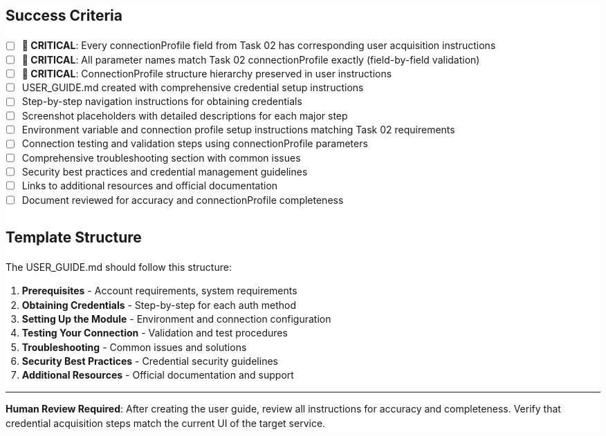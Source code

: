 ## Success Criteria

- [ ] **🚨 CRITICAL**: Every connectionProfile field from Task 02 has corresponding user acquisition instructions
- [ ] **🚨 CRITICAL**: All parameter names match Task 02 connectionProfile exactly (field-by-field validation)
- [ ] **🚨 CRITICAL**: ConnectionProfile structure hierarchy preserved in user instructions
- [ ] USER_GUIDE.md created with comprehensive credential setup instructions
- [ ] Step-by-step navigation instructions for obtaining credentials
- [ ] Screenshot placeholders with detailed descriptions for each major step
- [ ] Environment variable and connection profile setup instructions matching Task 02 requirements
- [ ] Connection testing and validation steps using connectionProfile parameters
- [ ] Comprehensive troubleshooting section with common issues
- [ ] Security best practices and credential management guidelines
- [ ] Links to additional resources and official documentation
- [ ] Document reviewed for accuracy and connectionProfile completeness

## Template Structure

The USER_GUIDE.md should follow this structure:

1. **Prerequisites** - Account requirements, system requirements
2. **Obtaining Credentials** - Step-by-step for each auth method
3. **Setting Up the Module** - Environment and connection configuration  
4. **Testing Your Connection** - Validation and test procedures
5. **Troubleshooting** - Common issues and solutions
6. **Security Best Practices** - Credential security guidelines
7. **Additional Resources** - Official documentation and support

---

**Human Review Required**: After creating the user guide, review all instructions for accuracy and completeness. Verify that credential acquisition steps match the current UI of the target service.